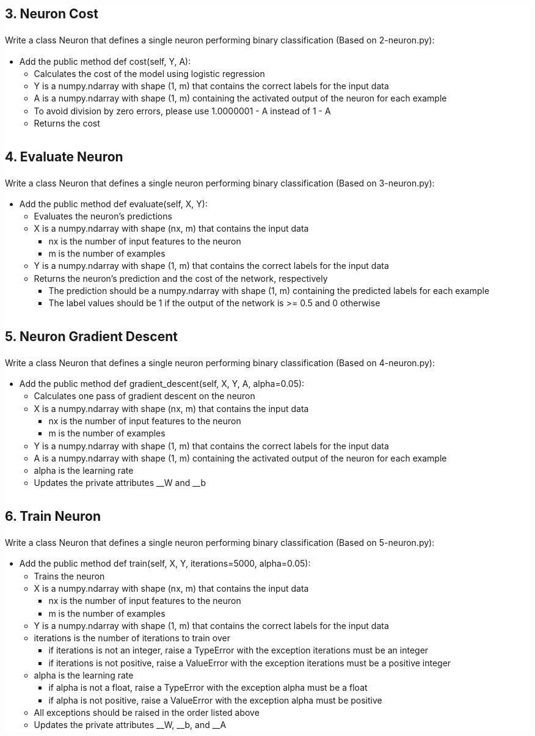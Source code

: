 ## 3. Neuron Cost
Write a class Neuron that defines a single neuron performing binary classification (Based on 2-neuron.py):

- Add the public method def cost(self, Y, A):
    - Calculates the cost of the model using logistic regression
    - Y is a numpy.ndarray with shape (1, m) that contains the correct labels for the input data
    - A is a numpy.ndarray with shape (1, m) containing the activated output of the neuron for each example
    - To avoid division by zero errors, please use 1.0000001 - A instead of 1 - A
    - Returns the cost

## 4. Evaluate Neuron
Write a class Neuron that defines a single neuron performing binary classification (Based on 3-neuron.py):

- Add the public method def evaluate(self, X, Y):
    - Evaluates the neuron’s predictions
    - X is a numpy.ndarray with shape (nx, m) that contains the input data
        - nx is the number of input features to the neuron
        - m is the number of examples
    - Y is a numpy.ndarray with shape (1, m) that contains the correct labels for the input data
    - Returns the neuron’s prediction and the cost of the network, respectively
        - The prediction should be a numpy.ndarray with shape (1, m) containing the predicted labels for each example
        - The label values should be 1 if the output of the network is >= 0.5 and 0 otherwise

## 5. Neuron Gradient Descent
Write a class Neuron that defines a single neuron performing binary classification (Based on 4-neuron.py):

- Add the public method def gradient_descent(self, X, Y, A, alpha=0.05):
    - Calculates one pass of gradient descent on the neuron
    - X is a numpy.ndarray with shape (nx, m) that contains the input data
        - nx is the number of input features to the neuron
        - m is the number of examples
    - Y is a numpy.ndarray with shape (1, m) that contains the correct labels for the input data
    - A is a numpy.ndarray with shape (1, m) containing the activated output of the neuron for each example
    - alpha is the learning rate
    - Updates the private attributes __W and __b

## 6. Train Neuron
Write a class Neuron that defines a single neuron performing binary classification (Based on 5-neuron.py):

- Add the public method def train(self, X, Y, iterations=5000, alpha=0.05):
    - Trains the neuron
    - X is a numpy.ndarray with shape (nx, m) that contains the input data
        - nx is the number of input features to the neuron
        - m is the number of examples
    - Y is a numpy.ndarray with shape (1, m) that contains the correct labels for the input data
    - iterations is the number of iterations to train over
        - if iterations is not an integer, raise a TypeError with the exception iterations must be an integer
        - if iterations is not positive, raise a ValueError with the exception iterations must be a positive integer
    - alpha is the learning rate
        - if alpha is not a float, raise a TypeError with the exception alpha must be a float
        - if alpha is not positive, raise a ValueError with the exception alpha must be positive
    - All exceptions should be raised in the order listed above
    - Updates the private attributes __W, __b, and __A